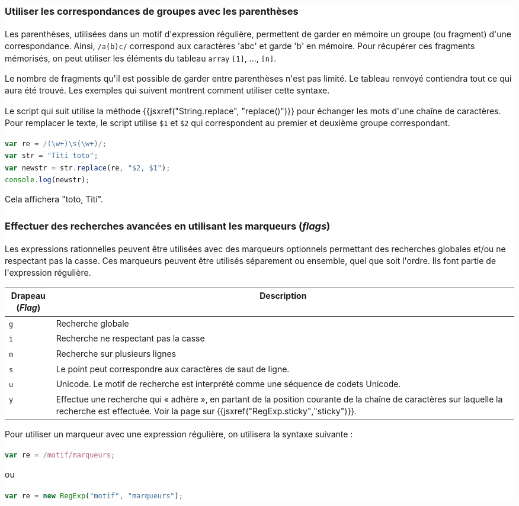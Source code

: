 ### Utiliser les correspondances de groupes avec les parenthèses

Les parenthèses, utilisées dans un motif d'expression régulière, permettent de garder en mémoire un groupe (ou fragment) d'une correspondance. Ainsi, `/a(b)c/` correspond aux caractères 'abc' et garde 'b' en mémoire. Pour récupérer ces fragments mémorisés, on peut utiliser les éléments du tableau `array` `[1]`, ..., `[n]`.

Le nombre de fragments qu'il est possible de garder entre parenthèses n'est pas limité. Le tableau renvoyé contiendra tout ce qui aura été trouvé. Les exemples qui suivent montrent comment utiliser cette syntaxe.

Le script qui suit utilise la méthode {{jsxref("String.replace", "replace()")}} pour échanger les mots d'une chaîne de caractères. Pour remplacer le texte, le script utilise `$1` et `$2` qui correspondent au premier et deuxième groupe correspondant.

```js
var re = /(\w+)\s(\w+)/;
var str = "Titi toto";
var newstr = str.replace(re, "$2, $1");
console.log(newstr);
```

Cela affichera "toto, Titi".

### Effectuer des recherches avancées en utilisant les marqueurs (_flags_)

Les expressions rationnelles peuvent être utilisées avec des marqueurs optionnels permettant des recherches globales et/ou ne respectant pas la casse. Ces marqueurs peuvent être utilisés séparement ou ensemble, quel que soit l'ordre. Ils font partie de l'expression régulière.

| Drapeau (_Flag_) | Description                                                                                                                                                                                          |
| ---------------- | ---------------------------------------------------------------------------------------------------------------------------------------------------------------------------------------------------- |
| `g`              | Recherche globale                                                                                                                                                                                    |
| `i`              | Recherche ne respectant pas la casse                                                                                                                                                                 |
| `m`              | Recherche sur plusieurs lignes                                                                                                                                                                       |
| `s`              | Le point peut correspondre aux caractères de saut de ligne.                                                                                                                                          |
| `u`              | Unicode. Le motif de recherche est interprété comme une séquence de codets Unicode.                                                                                                                  |
| `y`              | Effectue une recherche qui « adhère », en partant de la position courante de la chaîne de caractères sur laquelle la recherche est effectuée. Voir la page sur {{jsxref("RegExp.sticky","sticky")}}. |

Pour utiliser un marqueur avec une expression régulière, on utilisera la syntaxe suivante :

```js
var re = /motif/marqueurs;
```

ou

```js
var re = new RegExp("motif", "marqueurs");
```

